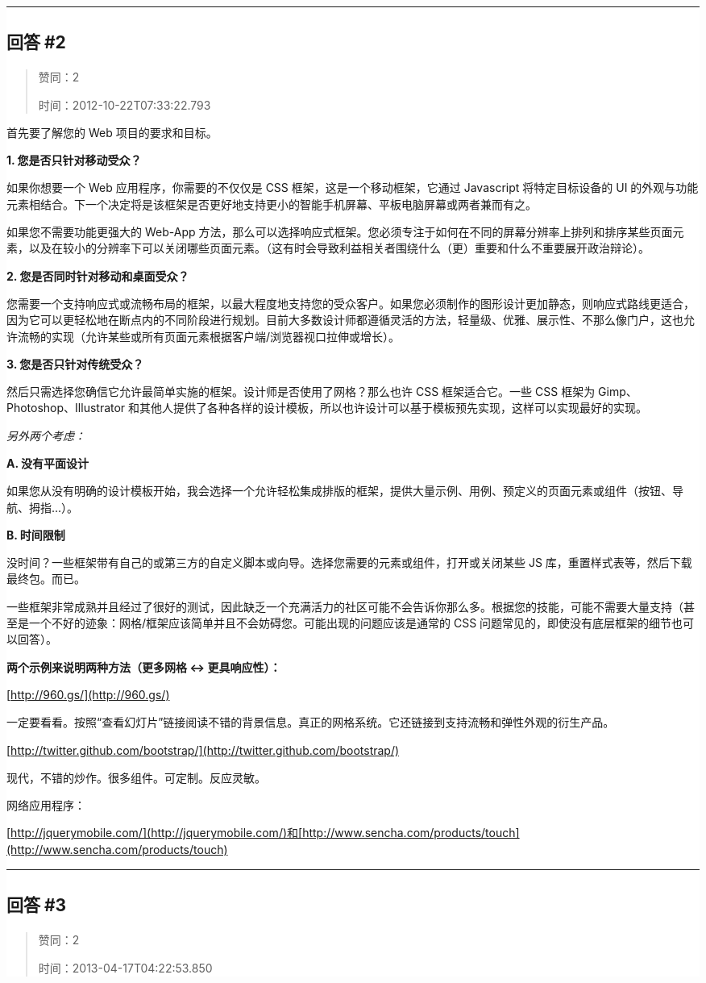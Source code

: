 * * *

## 回答 #2

> 赞同：2
> 
> 时间：2012-10-22T07:33:22.793

首先要了解您的 Web 项目的要求和目标。

**1\. 您是否只针对移动受众？**

如果你想要一个 Web 应用程序，你需要的不仅仅是 CSS 框架，这是一个移动框架，它通过 Javascript 将特定目标设备的 UI 的外观与功能元素相结合。下一个决定将是该框架是否更好地支持更小的智能手机屏幕、平板电脑屏幕或两者兼而有之。

如果您不需要功能更强大的 Web-App 方法，那么可以选择响应式框架。您必须专注于如何在不同的屏幕分辨率上排列和排序某些页面元素，以及在较小的分辨率下可以关闭哪些页面元素。（这有时会导致利益相关者围绕什么（更）重要和什么不重要展开政治辩论）。

**2\. 您是否同时针对移动和桌面受众？**

您需要一个支持响应式或流畅布局的框架，以最大程度地支持您的受众客户。如果您必须制作的图形设计更加静态，则响应式路线更适合，因为它可以更轻松地在断点内的不同阶段进行规划。目前大多数设计师都遵循灵活的方法，轻量级、优雅、展示性、不那么像门户，这也允许流畅的实现（允许某些或所有页面元素根据客户端/浏览器视口拉伸或增长）。

**3\. 您是否只针对传统受众？**

然后只需选择您确信它允许最简单实施的框架。设计师是否使用了网格？那么也许 CSS 框架适合它。一些 CSS 框架为 Gimp、Photoshop、Illustrator 和其他人提供了各种各样的设计模板，所以也许设计可以基于模板预先实现，这样可以实现最好的实现。

*另外两个考虑：*

**A. 没有平面设计**

如果您从没有明确的设计模板开始，我会选择一个允许轻松集成排版的框架，提供大量示例、用例、预定义的页面元素或组件（按钮、导航、拇指...）。

**B. 时间限制**

没时间？一些框架带有自己的或第三方的自定义脚本或向导。选择您需要的元素或组件，打开或关闭某些 JS 库，重置样式表等，然后下载最终包。而已。

一些框架非常成熟并且经过了很好的测试，因此缺乏一个充满活力的社区可能不会告诉你那么多。根据您的技能，可能不需要大量支持（甚至是一个不好的迹象：网格/框架应该简单并且不会妨碍您。可能出现的问题应该是通常的 CSS 问题常见的，即使没有底层框架的细节也可以回答）。

**两个示例来说明两种方法（更多网格 <-> 更具响应性）：**

[http://960.gs/](http://960.gs/)

一定要看看。按照“查看幻灯片”链接阅读不错的背景信息。真正的网格系统。它还链接到支持流畅和弹性外观的衍生产品。

[http://twitter.github.com/bootstrap/](http://twitter.github.com/bootstrap/)

现代，不错的炒作。很多组件。可定制。反应灵敏。

网络应用程序：

[http://jquerymobile.com/](http://jquerymobile.com/)和[http://www.sencha.com/products/touch](http://www.sencha.com/products/touch)

* * *

## 回答 #3

> 赞同：2
> 
> 时间：2013-04-17T04:22:53.850
